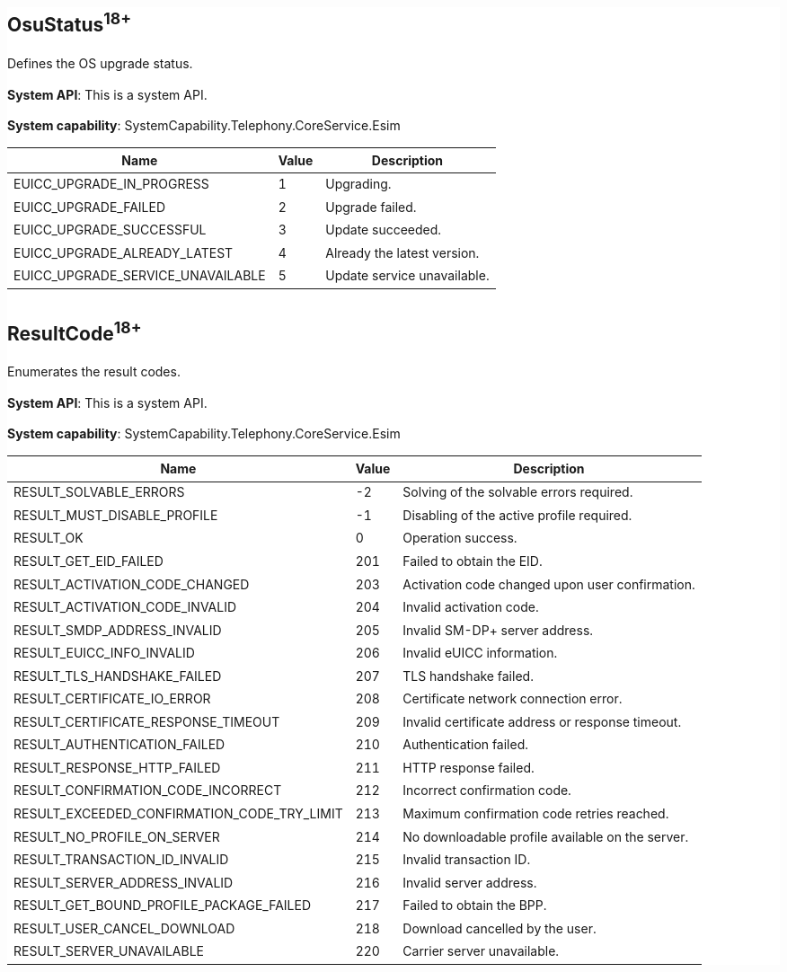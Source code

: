 ## OsuStatus<sup>18+</sup>

Defines the OS upgrade status.

**System API**: This is a system API.

**System capability**: SystemCapability.Telephony.CoreService.Esim

| Name| Value| Description|
| ----- | ----- | ----- |
|EUICC_UPGRADE_IN_PROGRESS         | 1 | Upgrading.|
|EUICC_UPGRADE_FAILED              | 2 | Upgrade failed.|
|EUICC_UPGRADE_SUCCESSFUL          | 3 | Update succeeded.|
|EUICC_UPGRADE_ALREADY_LATEST      | 4 | Already the latest version.|
|EUICC_UPGRADE_SERVICE_UNAVAILABLE | 5 | Update service unavailable.|

## ResultCode<sup>18+</sup>

Enumerates the result codes.

**System API**: This is a system API.

**System capability**: SystemCapability.Telephony.CoreService.Esim

| Name| Value| Description|
| ----- | ----- | ----- |
| RESULT_SOLVABLE_ERRORS                                   | -2  | Solving of the solvable errors required.       |
| RESULT_MUST_DISABLE_PROFILE                              | -1  | Disabling of the active profile required.|
| RESULT_OK                                                | 0   | Operation success.|
| RESULT_GET_EID_FAILED                                    | 201 | Failed to obtain the EID.|
| RESULT_ACTIVATION_CODE_CHANGED                           | 203 | Activation code changed upon user confirmation.  |
| RESULT_ACTIVATION_CODE_INVALID                           | 204 | Invalid activation code. |
| RESULT_SMDP_ADDRESS_INVALID                              | 205 | Invalid SM-DP+ server address.|
| RESULT_EUICC_INFO_INVALID                                | 206 | Invalid eUICC information.     |
| RESULT_TLS_HANDSHAKE_FAILED                              | 207 | TLS handshake failed.         |
| RESULT_CERTIFICATE_IO_ERROR                              | 208 | Certificate network connection error.     |
| RESULT_CERTIFICATE_RESPONSE_TIMEOUT                      | 209 | Invalid certificate address or response timeout.|
| RESULT_AUTHENTICATION_FAILED                             | 210 | Authentication failed.    |
| RESULT_RESPONSE_HTTP_FAILED                              | 211 | HTTP response failed.|
| RESULT_CONFIRMATION_CODE_INCORRECT                       | 212 | Incorrect confirmation code.|
| RESULT_EXCEEDED_CONFIRMATION_CODE_TRY_LIMIT              | 213 | Maximum confirmation code retries reached.     |
| RESULT_NO_PROFILE_ON_SERVER                              | 214 | No downloadable profile available on the server.|
| RESULT_TRANSACTION_ID_INVALID                            | 215 | Invalid transaction ID.   |
| RESULT_SERVER_ADDRESS_INVALID                            | 216 | Invalid server address.|
| RESULT_GET_BOUND_PROFILE_PACKAGE_FAILED                  | 217 | Failed to obtain the BPP.   |
| RESULT_USER_CANCEL_DOWNLOAD                              | 218 | Download cancelled by the user.  |
| RESULT_SERVER_UNAVAILABLE                                | 220 | Carrier server unavailable.|